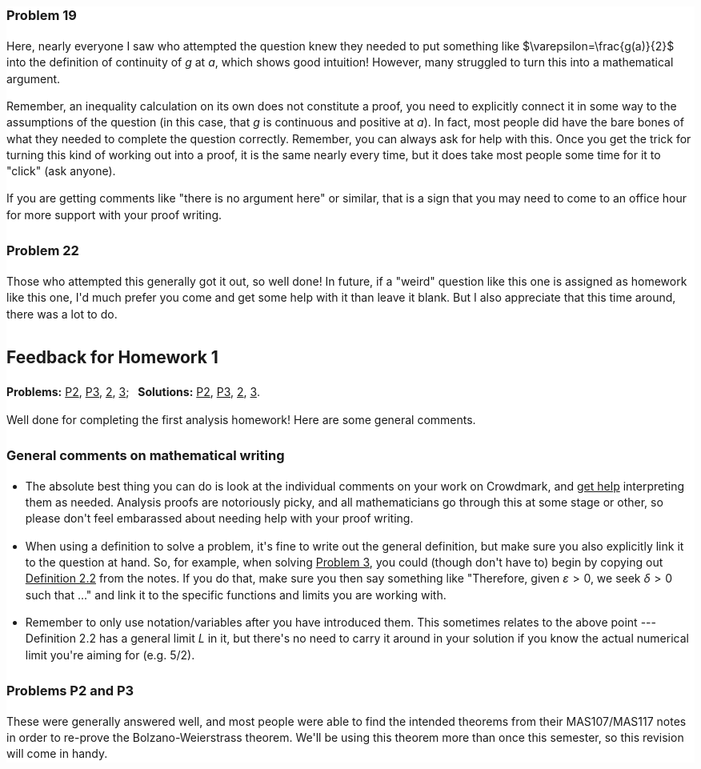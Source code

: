 ### Problem 19

Here, nearly everyone I saw who attempted the question knew they needed to put something like $\varepsilon=\frac{g(a)}{2}$ into the definition of continuity of $g$ at $a$, which shows good intuition! However, many struggled to turn this into a mathematical argument.

Remember, an inequality calculation on its own does not constitute a proof, you need to explicitly connect it in some way to the assumptions of the question (in this case, that $g$ is continuous and positive at $a$). In fact, most people did have the bare bones of what they needed to complete the question correctly. Remember, you can always ask for help with this. Once you get the trick for turning this kind of working out into a proof, it is the same nearly every time, but it does take most people some time for it to "click" (ask anyone).

If you are getting comments like "there is no argument here" or similar, that is a sign that you may need to come to an office hour for more support with your proof writing.


### Problem 22

Those who attempted this generally got it out, so well done! In future, if a "weird" question like this one is assigned as homework like this one, I'd much prefer you come and get some help with it than leave it blank. But I also appreciate that this time around, there was a lot to do.



## Feedback for Homework 1

**Problems:** [P2](#P2), [P3](#P3), [2](#2), [3](#3); &ensp;**Solutions:** [P2](#P2sol), [P3](#P3sol), [2](#2sol), [3](#3sol).

Well done for completing the first analysis homework! Here are some general comments.

### General comments on mathematical writing

- The absolute best thing you can do is look at the individual comments on your work on Crowdmark, and [get help](https://calendar.app.google/vqdgru29fnbycVoY6) interpreting them as needed. Analysis proofs are notoriously picky, and all mathematicians go through this at some stage or other, so please don't feel embarassed about needing help with your proof writing.

- When using a definition to solve a problem, it's fine to write out the general definition, but make sure you also explicitly link it to the question at hand. So, for example, when solving [Problem 3](#3), you could (though don't have to) begin by copying out [Definition 2.2](https://rosiesb.github.io/Analysis-Notes/2LoF.html#functionlimit) from the notes. If you do that, make sure you then say something like "Therefore, given $\varepsilon>0$, we seek $\delta>0$ such that ..." and link it to the specific functions and limits you are working with.

- Remember to only use notation/variables after you have introduced them. This sometimes relates to the above point --- Definition 2.2 has a general limit $L$ in it, but there's no need to carry it around in your solution if you know the actual numerical limit you're aiming for (e.g. $5/2$).

### Problems P2 and P3
These were generally answered well, and most people were able to find the intended theorems from their MAS107/MAS117 notes in order to re-prove the Bolzano-Weierstrass theorem. We'll be using this theorem more than once this semester, so this revision will come in handy. 
